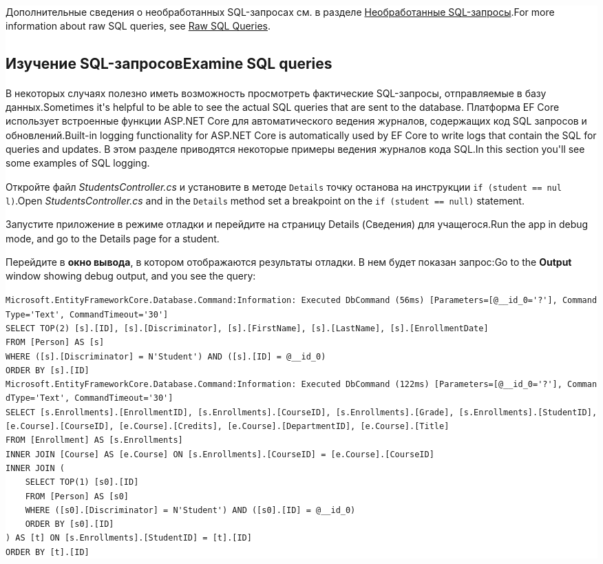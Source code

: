 <span data-ttu-id="e6c5d-173">Дополнительные сведения о необработанных SQL-запросах см. в разделе [Необработанные SQL-запросы](/ef/core/querying/raw-sql).</span><span class="sxs-lookup"><span data-stu-id="e6c5d-173">For more information about raw SQL queries, see [Raw SQL Queries](/ef/core/querying/raw-sql).</span></span>

## <a name="examine-sql-queries"></a><span data-ttu-id="e6c5d-174">Изучение SQL-запросов</span><span class="sxs-lookup"><span data-stu-id="e6c5d-174">Examine SQL queries</span></span>

<span data-ttu-id="e6c5d-175">В некоторых случаях полезно иметь возможность просмотреть фактические SQL-запросы, отправляемые в базу данных.</span><span class="sxs-lookup"><span data-stu-id="e6c5d-175">Sometimes it's helpful to be able to see the actual SQL queries that are sent to the database.</span></span> <span data-ttu-id="e6c5d-176">Платформа EF Core использует встроенные функции ASP.NET Core для автоматического ведения журналов, содержащих код SQL запросов и обновлений.</span><span class="sxs-lookup"><span data-stu-id="e6c5d-176">Built-in logging functionality for ASP.NET Core is automatically used by EF Core to write logs that contain the SQL for queries and updates.</span></span> <span data-ttu-id="e6c5d-177">В этом разделе приводятся некоторые примеры ведения журналов кода SQL.</span><span class="sxs-lookup"><span data-stu-id="e6c5d-177">In this section you'll see some examples of SQL logging.</span></span>

<span data-ttu-id="e6c5d-178">Откройте файл *StudentsController.cs* и установите в методе `Details` точку останова на инструкции `if (student == null)`.</span><span class="sxs-lookup"><span data-stu-id="e6c5d-178">Open *StudentsController.cs* and in the `Details` method set a breakpoint on the `if (student == null)` statement.</span></span>

<span data-ttu-id="e6c5d-179">Запустите приложение в режиме отладки и перейдите на страницу Details (Сведения) для учащегося.</span><span class="sxs-lookup"><span data-stu-id="e6c5d-179">Run the app in debug mode, and go to the Details page for a student.</span></span>

<span data-ttu-id="e6c5d-180">Перейдите в **окно вывода**, в котором отображаются результаты отладки. В нем будет показан запрос:</span><span class="sxs-lookup"><span data-stu-id="e6c5d-180">Go to the **Output** window showing debug output, and you see the query:</span></span>

```
Microsoft.EntityFrameworkCore.Database.Command:Information: Executed DbCommand (56ms) [Parameters=[@__id_0='?'], CommandType='Text', CommandTimeout='30']
SELECT TOP(2) [s].[ID], [s].[Discriminator], [s].[FirstName], [s].[LastName], [s].[EnrollmentDate]
FROM [Person] AS [s]
WHERE ([s].[Discriminator] = N'Student') AND ([s].[ID] = @__id_0)
ORDER BY [s].[ID]
Microsoft.EntityFrameworkCore.Database.Command:Information: Executed DbCommand (122ms) [Parameters=[@__id_0='?'], CommandType='Text', CommandTimeout='30']
SELECT [s.Enrollments].[EnrollmentID], [s.Enrollments].[CourseID], [s.Enrollments].[Grade], [s.Enrollments].[StudentID], [e.Course].[CourseID], [e.Course].[Credits], [e.Course].[DepartmentID], [e.Course].[Title]
FROM [Enrollment] AS [s.Enrollments]
INNER JOIN [Course] AS [e.Course] ON [s.Enrollments].[CourseID] = [e.Course].[CourseID]
INNER JOIN (
    SELECT TOP(1) [s0].[ID]
    FROM [Person] AS [s0]
    WHERE ([s0].[Discriminator] = N'Student') AND ([s0].[ID] = @__id_0)
    ORDER BY [s0].[ID]
) AS [t] ON [s.Enrollments].[StudentID] = [t].[ID]
ORDER BY [t].[ID]
```
